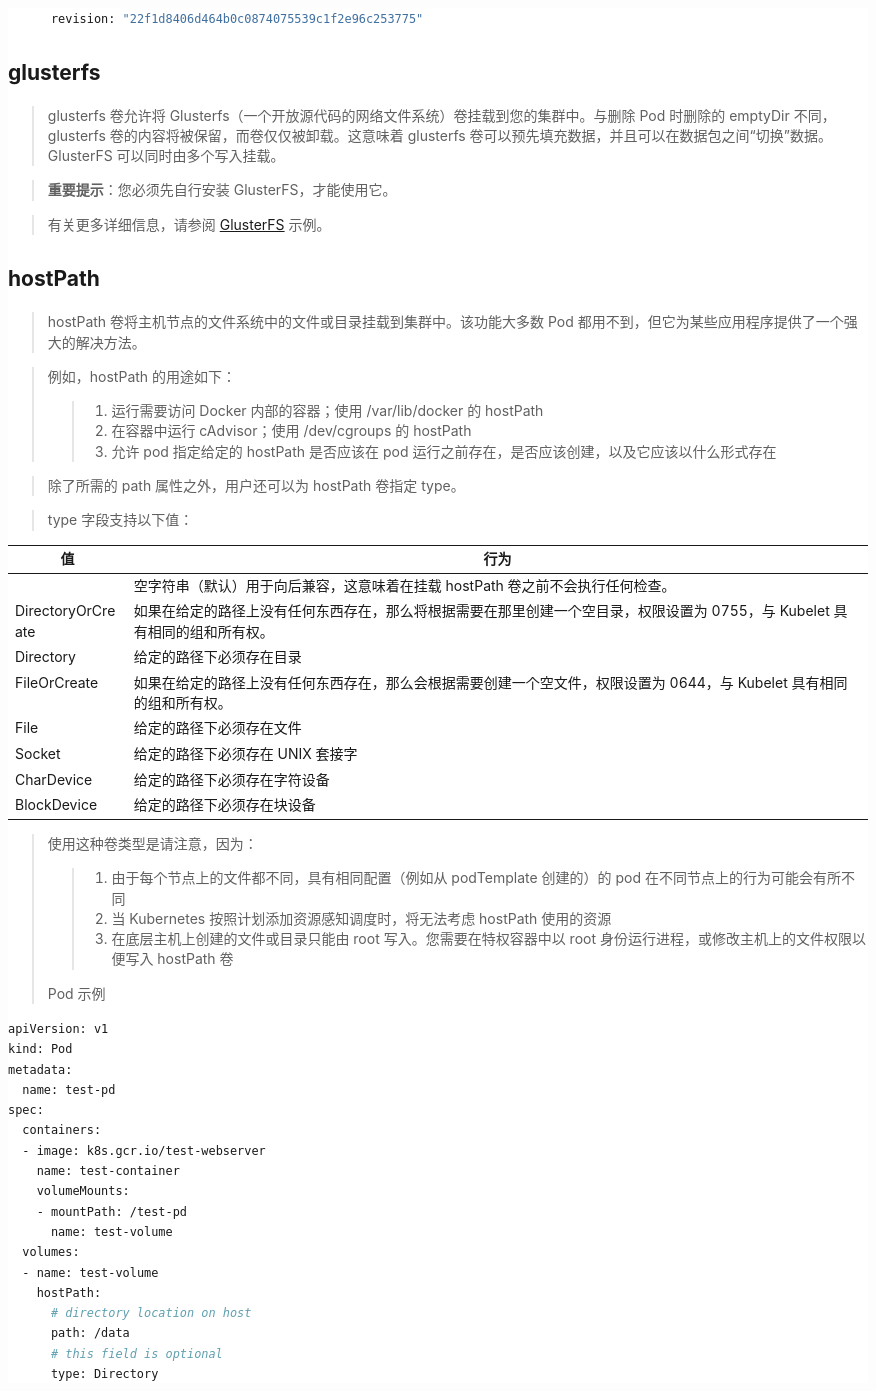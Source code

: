 ```bash
      revision: "22f1d8406d464b0c0874075539c1f2e96c253775"
```

## glusterfs
> glusterfs 卷允许将 Glusterfs（一个开放源代码的网络文件系统）卷挂载到您的集群中。与删除 Pod 时删除的 emptyDir 不同，glusterfs 卷的内容将被保留，而卷仅仅被卸载。这意味着 glusterfs 卷可以预先填充数据，并且可以在数据包之间“切换”数据。 GlusterFS 可以同时由多个写入挂载。   

> **重要提示**：您必须先自行安装 GlusterFS，才能使用它。   

> 有关更多详细信息，请参阅 [GlusterFS](https://github.com/kubernetes/examples/tree/master/staging/volumes/glusterfs) 示例。

## hostPath
> hostPath 卷将主机节点的文件系统中的文件或目录挂载到集群中。该功能大多数 Pod 都用不到，但它为某些应用程序提供了一个强大的解决方法。   

> 例如，hostPath 的用途如下：   
> > 1. 运行需要访问 Docker 内部的容器；使用 /var/lib/docker 的 hostPath   
> > 2. 在容器中运行 cAdvisor；使用 /dev/cgroups 的 hostPath   
> > 3. 允许 pod 指定给定的 hostPath 是否应该在 pod 运行之前存在，是否应该创建，以及它应该以什么形式存在   

> 除了所需的 path 属性之外，用户还可以为 hostPath 卷指定 type。   

> type 字段支持以下值：   

值|行为
--------|-------
||空字符串（默认）用于向后兼容，这意味着在挂载 hostPath 卷之前不会执行任何检查。
DirectoryOrCreate|如果在给定的路径上没有任何东西存在，那么将根据需要在那里创建一个空目录，权限设置为 0755，与 Kubelet 具有相同的组和所有权。
Directory|给定的路径下必须存在目录
FileOrCreate|如果在给定的路径上没有任何东西存在，那么会根据需要创建一个空文件，权限设置为 0644，与 Kubelet 具有相同的组和所有权。
File|给定的路径下必须存在文件
Socket|给定的路径下必须存在 UNIX 套接字
CharDevice|给定的路径下必须存在字符设备
BlockDevice|给定的路径下必须存在块设备

> 使用这种卷类型是请注意，因为：   
> > 1. 由于每个节点上的文件都不同，具有相同配置（例如从 podTemplate 创建的）的 pod 在不同节点上的行为可能会有所不同   
> > 2. 当 Kubernetes 按照计划添加资源感知调度时，将无法考虑 hostPath 使用的资源   
> > 3. 在底层主机上创建的文件或目录只能由 root 写入。您需要在特权容器中以 root 身份运行进程，或修改主机上的文件权限以便写入 hostPath 卷   
> >
> Pod 示例

```bash
apiVersion: v1
kind: Pod
metadata:
  name: test-pd
spec:
  containers:
  - image: k8s.gcr.io/test-webserver
    name: test-container
    volumeMounts:
    - mountPath: /test-pd
      name: test-volume
  volumes:
  - name: test-volume
    hostPath:
      # directory location on host
      path: /data
      # this field is optional
      type: Directory
```
